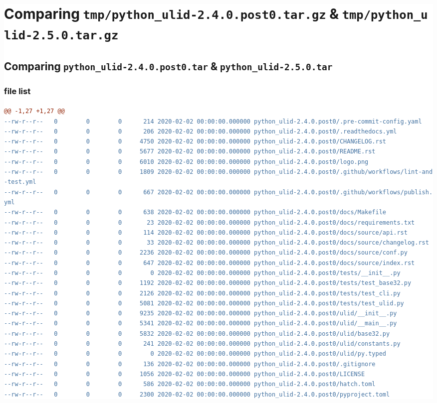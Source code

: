 # Comparing `tmp/python_ulid-2.4.0.post0.tar.gz` & `tmp/python_ulid-2.5.0.tar.gz`

## Comparing `python_ulid-2.4.0.post0.tar` & `python_ulid-2.5.0.tar`

### file list

```diff
@@ -1,27 +1,27 @@
--rw-r--r--   0        0        0      214 2020-02-02 00:00:00.000000 python_ulid-2.4.0.post0/.pre-commit-config.yaml
--rw-r--r--   0        0        0      206 2020-02-02 00:00:00.000000 python_ulid-2.4.0.post0/.readthedocs.yml
--rw-r--r--   0        0        0     4750 2020-02-02 00:00:00.000000 python_ulid-2.4.0.post0/CHANGELOG.rst
--rw-r--r--   0        0        0     5677 2020-02-02 00:00:00.000000 python_ulid-2.4.0.post0/README.rst
--rw-r--r--   0        0        0     6010 2020-02-02 00:00:00.000000 python_ulid-2.4.0.post0/logo.png
--rw-r--r--   0        0        0     1809 2020-02-02 00:00:00.000000 python_ulid-2.4.0.post0/.github/workflows/lint-and-test.yml
--rw-r--r--   0        0        0      667 2020-02-02 00:00:00.000000 python_ulid-2.4.0.post0/.github/workflows/publish.yml
--rw-r--r--   0        0        0      638 2020-02-02 00:00:00.000000 python_ulid-2.4.0.post0/docs/Makefile
--rw-r--r--   0        0        0       23 2020-02-02 00:00:00.000000 python_ulid-2.4.0.post0/docs/requirements.txt
--rw-r--r--   0        0        0      114 2020-02-02 00:00:00.000000 python_ulid-2.4.0.post0/docs/source/api.rst
--rw-r--r--   0        0        0       33 2020-02-02 00:00:00.000000 python_ulid-2.4.0.post0/docs/source/changelog.rst
--rw-r--r--   0        0        0     2236 2020-02-02 00:00:00.000000 python_ulid-2.4.0.post0/docs/source/conf.py
--rw-r--r--   0        0        0      647 2020-02-02 00:00:00.000000 python_ulid-2.4.0.post0/docs/source/index.rst
--rw-r--r--   0        0        0        0 2020-02-02 00:00:00.000000 python_ulid-2.4.0.post0/tests/__init__.py
--rw-r--r--   0        0        0     1192 2020-02-02 00:00:00.000000 python_ulid-2.4.0.post0/tests/test_base32.py
--rw-r--r--   0        0        0     2126 2020-02-02 00:00:00.000000 python_ulid-2.4.0.post0/tests/test_cli.py
--rw-r--r--   0        0        0     5081 2020-02-02 00:00:00.000000 python_ulid-2.4.0.post0/tests/test_ulid.py
--rw-r--r--   0        0        0     9235 2020-02-02 00:00:00.000000 python_ulid-2.4.0.post0/ulid/__init__.py
--rw-r--r--   0        0        0     5341 2020-02-02 00:00:00.000000 python_ulid-2.4.0.post0/ulid/__main__.py
--rw-r--r--   0        0        0     5832 2020-02-02 00:00:00.000000 python_ulid-2.4.0.post0/ulid/base32.py
--rw-r--r--   0        0        0      241 2020-02-02 00:00:00.000000 python_ulid-2.4.0.post0/ulid/constants.py
--rw-r--r--   0        0        0        0 2020-02-02 00:00:00.000000 python_ulid-2.4.0.post0/ulid/py.typed
--rw-r--r--   0        0        0      136 2020-02-02 00:00:00.000000 python_ulid-2.4.0.post0/.gitignore
--rw-r--r--   0        0        0     1056 2020-02-02 00:00:00.000000 python_ulid-2.4.0.post0/LICENSE
--rw-r--r--   0        0        0      586 2020-02-02 00:00:00.000000 python_ulid-2.4.0.post0/hatch.toml
--rw-r--r--   0        0        0     2300 2020-02-02 00:00:00.000000 python_ulid-2.4.0.post0/pyproject.toml
```